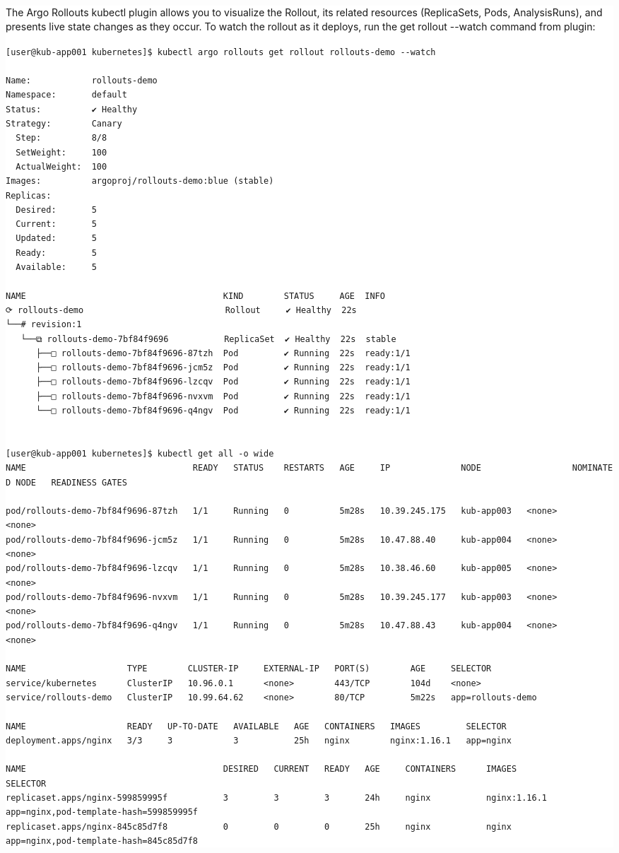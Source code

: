 The Argo Rollouts kubectl plugin allows you to visualize the Rollout, its related resources (ReplicaSets, Pods, AnalysisRuns), and presents live state changes as they occur. To watch the rollout as it deploys, run the get rollout --watch command from plugin:

```
[user@kub-app001 kubernetes]$ kubectl argo rollouts get rollout rollouts-demo --watch

Name:            rollouts-demo
Namespace:       default
Status:          ✔ Healthy
Strategy:        Canary
  Step:          8/8
  SetWeight:     100
  ActualWeight:  100
Images:          argoproj/rollouts-demo:blue (stable)
Replicas:
  Desired:       5
  Current:       5
  Updated:       5
  Ready:         5
  Available:     5

NAME                                       KIND        STATUS     AGE  INFO
⟳ rollouts-demo                            Rollout     ✔ Healthy  22s
└──# revision:1
   └──⧉ rollouts-demo-7bf84f9696           ReplicaSet  ✔ Healthy  22s  stable
      ├──□ rollouts-demo-7bf84f9696-87tzh  Pod         ✔ Running  22s  ready:1/1
      ├──□ rollouts-demo-7bf84f9696-jcm5z  Pod         ✔ Running  22s  ready:1/1
      ├──□ rollouts-demo-7bf84f9696-lzcqv  Pod         ✔ Running  22s  ready:1/1
      ├──□ rollouts-demo-7bf84f9696-nvxvm  Pod         ✔ Running  22s  ready:1/1
      └──□ rollouts-demo-7bf84f9696-q4ngv  Pod         ✔ Running  22s  ready:1/1


[user@kub-app001 kubernetes]$ kubectl get all -o wide
NAME                                 READY   STATUS    RESTARTS   AGE     IP              NODE                  NOMINATED NODE   READINESS GATES

pod/rollouts-demo-7bf84f9696-87tzh   1/1     Running   0          5m28s   10.39.245.175   kub-app003   <none>           <none>
pod/rollouts-demo-7bf84f9696-jcm5z   1/1     Running   0          5m28s   10.47.88.40     kub-app004   <none>           <none>
pod/rollouts-demo-7bf84f9696-lzcqv   1/1     Running   0          5m28s   10.38.46.60     kub-app005   <none>           <none>
pod/rollouts-demo-7bf84f9696-nvxvm   1/1     Running   0          5m28s   10.39.245.177   kub-app003   <none>           <none>
pod/rollouts-demo-7bf84f9696-q4ngv   1/1     Running   0          5m28s   10.47.88.43     kub-app004   <none>           <none>

NAME                    TYPE        CLUSTER-IP     EXTERNAL-IP   PORT(S)        AGE     SELECTOR
service/kubernetes      ClusterIP   10.96.0.1      <none>        443/TCP        104d    <none>
service/rollouts-demo   ClusterIP   10.99.64.62    <none>        80/TCP         5m22s   app=rollouts-demo

NAME                    READY   UP-TO-DATE   AVAILABLE   AGE   CONTAINERS   IMAGES         SELECTOR
deployment.apps/nginx   3/3     3            3           25h   nginx        nginx:1.16.1   app=nginx

NAME                                       DESIRED   CURRENT   READY   AGE     CONTAINERS      IMAGES                        SELECTOR
replicaset.apps/nginx-599859995f           3         3         3       24h     nginx           nginx:1.16.1                  app=nginx,pod-template-hash=599859995f
replicaset.apps/nginx-845c85d7f8           0         0         0       25h     nginx           nginx                         app=nginx,pod-template-hash=845c85d7f8
```